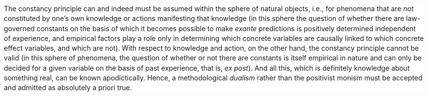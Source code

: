 The constancy principle can and indeed must be assumed within the sphere of natural objects, i.e., for phenomena that are *not* constituted by one’s own knowledge or actions manifesting that knowledge (in this sphere the question of whether there are law-governed constants on the basis of which it becomes possible to make *exante* predictions is positively determined independent of experience, and empirical factors play a role only in determining which concrete variables are causally linked to which concrete effect variables, and which are not). With respect to knowledge and action, on the other hand, the constancy principle cannot be valid (in this sphere of phenomena, the question of whether or not there are constants is itself empirical in nature and can only be decided for a given variable on the basis of past experience, that is, *ex post*). And all this, which is definitely knowledge about something real, can be known apodictically. Hence, a methodological *dualism* rather than the positivist monism must be accepted and admitted as absolutely a priori true.
